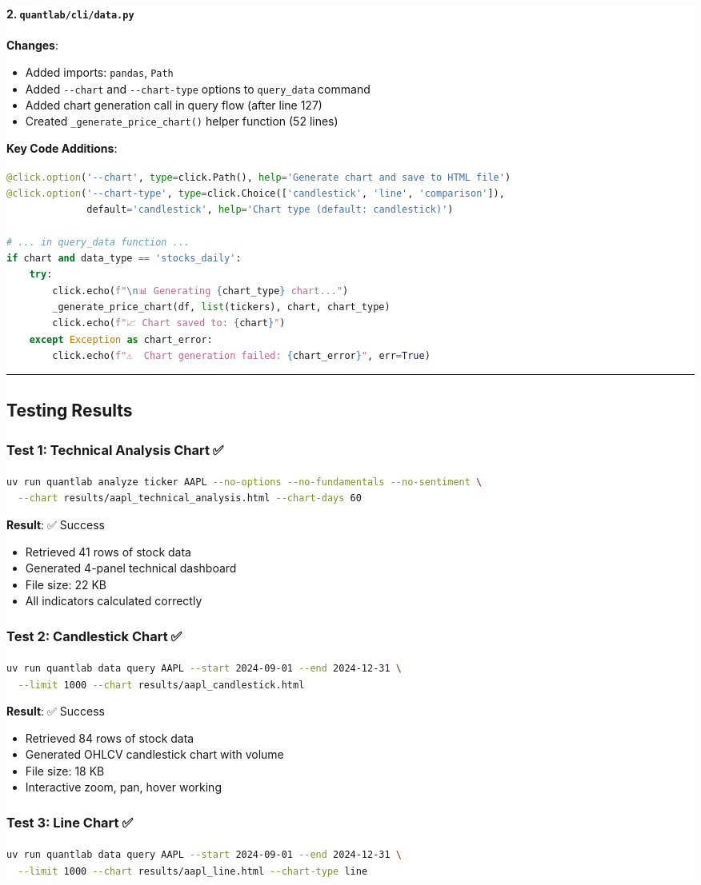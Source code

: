 #### 2. `quantlab/cli/data.py`

**Changes**:
- Added imports: `pandas`, `Path`
- Added `--chart` and `--chart-type` options to `query_data` command
- Added chart generation call in query flow (after line 127)
- Created `_generate_price_chart()` helper function (52 lines)

**Key Code Additions**:
```python
@click.option('--chart', type=click.Path(), help='Generate chart and save to HTML file')
@click.option('--chart-type', type=click.Choice(['candlestick', 'line', 'comparison']),
              default='candlestick', help='Chart type (default: candlestick)')

# ... in query_data function ...
if chart and data_type == 'stocks_daily':
    try:
        click.echo(f"\n📊 Generating {chart_type} chart...")
        _generate_price_chart(df, list(tickers), chart, chart_type)
        click.echo(f"📈 Chart saved to: {chart}")
    except Exception as chart_error:
        click.echo(f"⚠️  Chart generation failed: {chart_error}", err=True)
```

---

## Testing Results

### Test 1: Technical Analysis Chart ✅
```bash
uv run quantlab analyze ticker AAPL --no-options --no-fundamentals --no-sentiment \
  --chart results/aapl_technical_analysis.html --chart-days 60
```

**Result**: ✅ Success
- Retrieved 41 rows of stock data
- Generated 4-panel technical dashboard
- File size: 22 KB
- All indicators calculated correctly

### Test 2: Candlestick Chart ✅
```bash
uv run quantlab data query AAPL --start 2024-09-01 --end 2024-12-31 \
  --limit 1000 --chart results/aapl_candlestick.html
```

**Result**: ✅ Success
- Retrieved 84 rows of stock data
- Generated OHLCV candlestick chart with volume
- File size: 18 KB
- Interactive zoom, pan, hover working

### Test 3: Line Chart ✅
```bash
uv run quantlab data query AAPL --start 2024-09-01 --end 2024-12-31 \
  --limit 1000 --chart results/aapl_line.html --chart-type line
```
